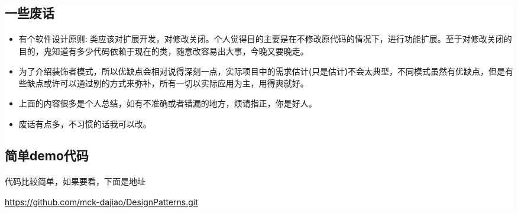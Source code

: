 
一些废话
---------
- 有个软件设计原则: 类应该对扩展开发，对修改关闭。个人觉得目的主要是在不修改原代码的情况下，进行功能扩展。至于对修改关闭的目的，鬼知道有多少代码依赖于现在的类，随意改容易出大事，今晚又要晚走。

- 为了介绍装饰者模式，所以优缺点会相对说得深刻一点，实际项目中的需求估计(只是估计)不会太典型，不同模式虽然有优缺点，但是有些缺点或许可以通过别的方式来弥补，所有一切以实际应用为主，用得爽就好。

- 上面的内容很多是个人总结，如有不准确或者错漏的地方，烦请指正，你是好人。

- 废话有点多，不习惯的话我可以改。

简单demo代码
-----------------
代码比较简单，如果要看，下面是地址

https://github.com/mck-dajiao/DesignPatterns.git
